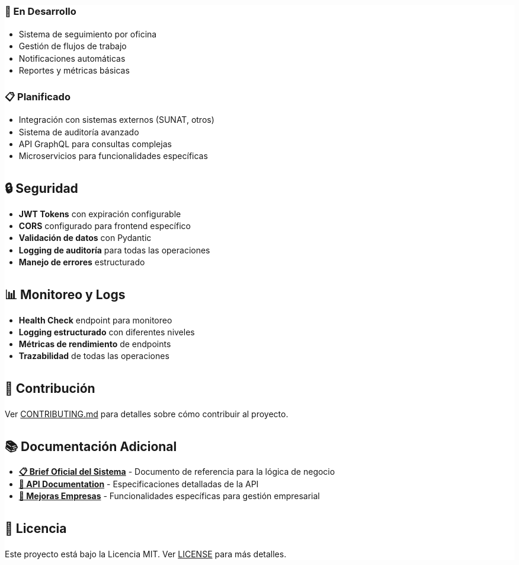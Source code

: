 ### 🔄 En Desarrollo
- Sistema de seguimiento por oficina
- Gestión de flujos de trabajo
- Notificaciones automáticas
- Reportes y métricas básicas

### 📋 Planificado
- Integración con sistemas externos (SUNAT, otros)
- Sistema de auditoría avanzado
- API GraphQL para consultas complejas
- Microservicios para funcionalidades específicas

## 🔒 Seguridad

- **JWT Tokens** con expiración configurable
- **CORS** configurado para frontend específico
- **Validación de datos** con Pydantic
- **Logging de auditoría** para todas las operaciones
- **Manejo de errores** estructurado

## 📊 Monitoreo y Logs

- **Health Check** endpoint para monitoreo
- **Logging estructurado** con diferentes niveles
- **Métricas de rendimiento** de endpoints
- **Trazabilidad** de todas las operaciones

## 🤝 Contribución

Ver [CONTRIBUTING.md](../CONTRIBUTING.md) para detalles sobre cómo contribuir al proyecto.

## 📚 Documentación Adicional

- **[📋 Brief Oficial del Sistema](../docs/BRIEF_SISTEMA_DRTC_PUNO.md)** - Documento de referencia para la lógica de negocio
- **[🔌 API Documentation](../docs/API.md)** - Especificaciones detalladas de la API
- **[🏢 Mejoras Empresas](../docs/MEJORAS_EMPRESAS.md)** - Funcionalidades específicas para gestión empresarial

## 📄 Licencia

Este proyecto está bajo la Licencia MIT. Ver [LICENSE](../LICENSE) para más detalles. 
